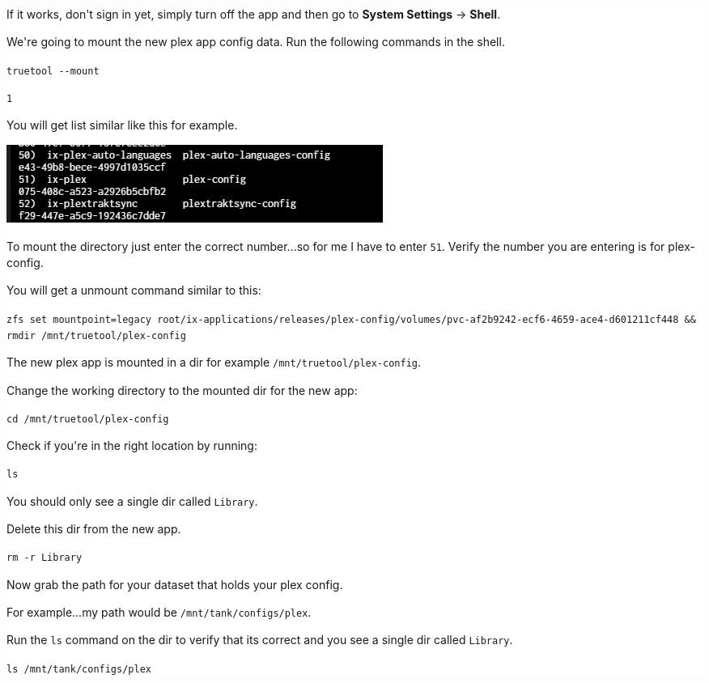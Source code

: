 If it works, don't sign in yet, simply turn off the app and then go to **System Settings** -> **Shell**.

We're going to mount the new plex app config data. Run the following commands in the shell.

```console
truetool --mount
```

```console
1
```

You will get list similar like this for example.

![truetool-mount-list](./img/truetool-mount-list.png)

To mount the directory just enter the correct number...so for me I have to enter `51`. Verify the number you are entering is for plex-config.

You will get a unmount command similar to this:

```console
zfs set mountpoint=legacy root/ix-applications/releases/plex-config/volumes/pvc-af2b9242-ecf6-4659-ace4-d601211cf448 && rmdir /mnt/truetool/plex-config
```

The new plex app is mounted in a dir for example `/mnt/truetool/plex-config`.

Change the working directory to the mounted dir for the new app:

```console
cd /mnt/truetool/plex-config
```

Check if you're in the right location by running:

```console
ls
```

You should only see a single dir called `Library`.

Delete this dir from the new app.

```console
rm -r Library
```

Now grab the path for your dataset that holds your plex config.

For example...my path would be `/mnt/tank/configs/plex`.

Run the `ls` command on the dir to verify that its correct and you see a single dir called `Library`.

```console
ls /mnt/tank/configs/plex
```
